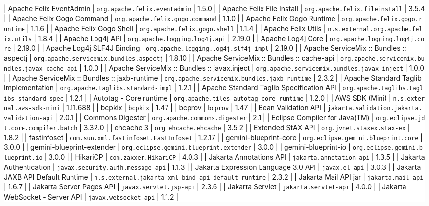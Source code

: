 | Apache Felix EventAdmin                         | `org.apache.felix.eventadmin`                               | 1.5.0    |
| Apache Felix File Install                       | `org.apache.felix.fileinstall`                              | 3.5.4    |
| Apache Felix Gogo Command                       | `org.apache.felix.gogo.command`                             | 1.1.0    |
| Apache Felix Gogo Runtime                       | `org.apache.felix.gogo.runtime`                             | 1.1.6    |
| Apache Felix Gogo Shell                         | `org.apache.felix.gogo.shell`                               | 1.1.4    |
| Apache Felix Utils                              | `n.s.external.org.apache.felix.utils`                       | 1.8.4    |
| Apache Log4j API                                | `org.apache.logging.log4j.api`                              | 2.19.0   |
| Apache Log4j Core                               | `org.apache.logging.log4j.core`                             | 2.19.0   |
| Apache Log4j SLF4J Binding                      | `org.apache.logging.log4j.slf4j-impl`                       | 2.19.0   |
| Apache ServiceMix :: Bundles :: aspectj         | `org.apache.servicemix.bundles.aspectj`                     | 1.8.10   |
| Apache ServiceMix :: Bundles :: cache-api       | `org.apache.servicemix.bundles.javax-cache-api`             | 1.0.0    |
| Apache ServiceMix :: Bundles :: javax.inject    | `org.apache.servicemix.bundles.javax-inject`                | 1.0.0    |
| Apache ServiceMix :: Bundles :: jaxb-runtime    | `org.apache.servicemix.bundles.jaxb-runtime`                | 2.3.2    |
| Apache Standard Taglib Implementation           | `org.apache.taglibs.standard-impl`                          | 1.2.1    |
| Apache Standard Taglib Specification API        | `org.apache.taglibs.taglibs-standard-spec`                  | 1.2.1    |
| Autotag - Core runtime                          | `org.apache.tiles-autotag-core-runtime`                     | 1.2.0    |
| AWS SDK (Mini)                                  | `n.s.external.aws-sdk-mini`                                 | 1.11.688 |
| bcpkix                                          | `bcpkix`                                                    | 1.47     |
| bcprov                                          | `bcprov`                                                    | 1.47     |
| Bean Validation API                             | `jakarta.validation.jakarta.validation-api`                 | 2.0.1    |
| Commons Digester                                | `org.apache.commons.digester`                               | 2.1      |
| Eclipse Compiler for Java(TM)                   | `org.eclipse.jdt.core.compiler.batch`                       | 3.32.0   |
| ehcache 3                                       | `org.ehcache.ehcache`                                       | 3.5.2    |
| Extended StAX API                               | `org.jvnet.staxex.stax-ex`                                  | 1.8.2    |
| fastinfoset                                     | `com.sun.xml.fastinfoset.FastInfoset`                       | 1.2.17   |
| gemini-blueprint-core                           | `org.eclipse.gemini.blueprint.core`                         | 3.0.0    |
| gemini-blueprint-extender                       | `org.eclipse.gemini.blueprint.extender`                     | 3.0.0    |
| gemini-blueprint-io                             | `org.eclipse.gemini.blueprint.io`                           | 3.0.0    |
| HikariCP                                        | `com.zaxxer.HikariCP`                                       | 4.0.3    |
| Jakarta Annotations API                         | `jakarta.annotation-api`                                    | 1.3.5    |
| Jakarta Authentication                          | `javax.security.auth.message-api`                           | 1.1.3    |
| Jakarta Expression Language 3.0 API             | `javax.el-api`                                              | 3.0.3    |
| Jakarta JAXB API Default Runtime                | `n.s.external.jakarta-xml-bind-api-default-runtime`         | 2.3.2    |
| Jakarta Mail API jar                            | `jakarta.mail-api`                                          | 1.6.7    |
| Jakarta Server Pages API                        | `javax.servlet.jsp-api`                                     | 2.3.6    |
| Jakarta Servlet                                 | `jakarta.servlet-api`                                       | 4.0.0    |
| Jakarta WebSocket - Server API                  | `javax.websocket-api`                                       | 1.1.2    |